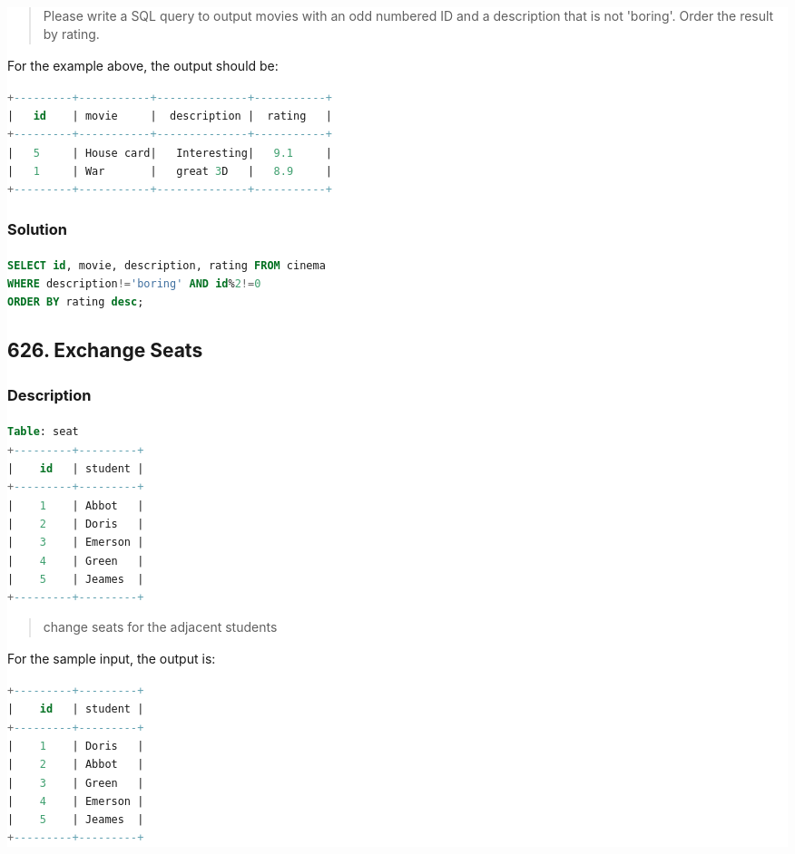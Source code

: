 
> Please write a SQL query to output movies with an odd numbered ID and a description that is not 'boring'. Order the result by rating.

For the example above, the output should be:

```sql
+---------+-----------+--------------+-----------+
|   id    | movie     |  description |  rating   |
+---------+-----------+--------------+-----------+
|   5     | House card|   Interesting|   9.1     |
|   1     | War       |   great 3D   |   8.9     |
+---------+-----------+--------------+-----------+
```

### Solution
```sql
SELECT id, movie, description, rating FROM cinema 
WHERE description!='boring' AND id%2!=0 
ORDER BY rating desc;
```


## 626. Exchange Seats

### Description
```sql
Table: seat
+---------+---------+
|    id   | student |
+---------+---------+
|    1    | Abbot   |
|    2    | Doris   |
|    3    | Emerson |
|    4    | Green   |
|    5    | Jeames  |
+---------+---------+
```

>  change seats for the adjacent students

For the sample input, the output is:

```sql
+---------+---------+
|    id   | student |
+---------+---------+
|    1    | Doris   |
|    2    | Abbot   |
|    3    | Green   |
|    4    | Emerson |
|    5    | Jeames  |
+---------+---------+
```
